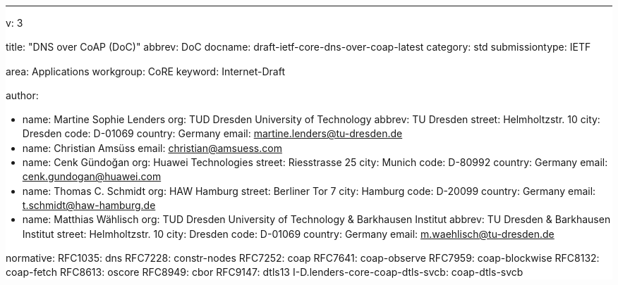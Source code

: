 ---
v: 3

title: "DNS over CoAP (DoC)"
abbrev: DoC
docname: draft-ietf-core-dns-over-coap-latest
category: std
submissiontype: IETF

area: Applications
workgroup: CoRE
keyword: Internet-Draft

author:
 -  name: Martine Sophie Lenders
    org: TUD Dresden University of Technology
    abbrev: TU Dresden
    street: Helmholtzstr. 10
    city: Dresden
    code: D-01069
    country: Germany
    email: martine.lenders@tu-dresden.de
 -  name: Christian Amsüss
    email: christian@amsuess.com
 -  name: Cenk Gündoğan
    org: Huawei Technologies
    street: Riesstrasse 25
    city: Munich
    code: D-80992
    country: Germany
    email: cenk.gundogan@huawei.com
 -  name: Thomas C. Schmidt
    org: HAW Hamburg
    street: Berliner Tor 7
    city: Hamburg
    code: D-20099
    country: Germany
    email: t.schmidt@haw-hamburg.de
 -  name: Matthias Wählisch
    org: TUD Dresden University of Technology & Barkhausen Institut
    abbrev: TU Dresden & Barkhausen Institut
    street: Helmholtzstr. 10
    city: Dresden
    code: D-01069
    country: Germany
    email: m.waehlisch@tu-dresden.de

normative:
  RFC1035: dns
  RFC7228: constr-nodes
  RFC7252: coap
  RFC7641: coap-observe
  RFC7959: coap-blockwise
  RFC8132: coap-fetch
  RFC8613: oscore
  RFC8949: cbor
  RFC9147: dtls13
  I-D.lenders-core-coap-dtls-svcb: coap-dtls-svcb
